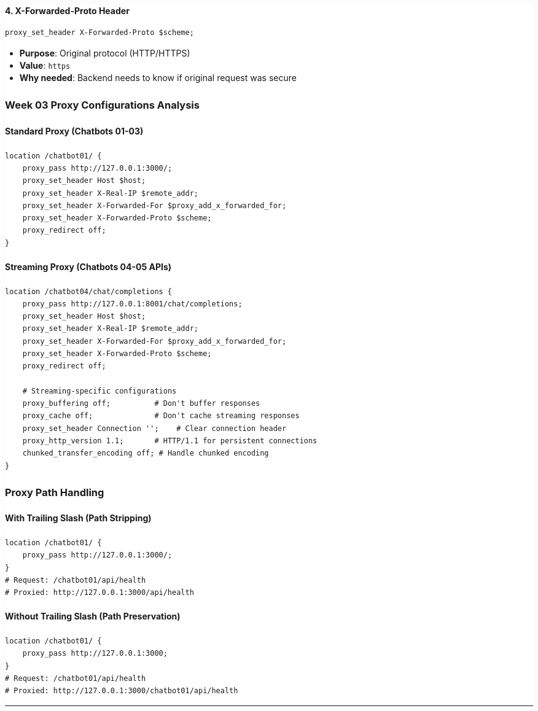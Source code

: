 **4. X-Forwarded-Proto Header**
```nginx
proxy_set_header X-Forwarded-Proto $scheme;
```
- **Purpose**: Original protocol (HTTP/HTTPS)
- **Value**: `https`
- **Why needed**: Backend needs to know if original request was secure

### Week 03 Proxy Configurations Analysis

#### Standard Proxy (Chatbots 01-03)
```nginx
location /chatbot01/ {
    proxy_pass http://127.0.0.1:3000/;
    proxy_set_header Host $host;
    proxy_set_header X-Real-IP $remote_addr;
    proxy_set_header X-Forwarded-For $proxy_add_x_forwarded_for;
    proxy_set_header X-Forwarded-Proto $scheme;
    proxy_redirect off;
}
```

#### Streaming Proxy (Chatbots 04-05 APIs)
```nginx
location /chatbot04/chat/completions {
    proxy_pass http://127.0.0.1:8001/chat/completions;
    proxy_set_header Host $host;
    proxy_set_header X-Real-IP $remote_addr;
    proxy_set_header X-Forwarded-For $proxy_add_x_forwarded_for;
    proxy_set_header X-Forwarded-Proto $scheme;
    proxy_redirect off;
    
    # Streaming-specific configurations
    proxy_buffering off;          # Don't buffer responses
    proxy_cache off;              # Don't cache streaming responses
    proxy_set_header Connection '';    # Clear connection header
    proxy_http_version 1.1;       # HTTP/1.1 for persistent connections
    chunked_transfer_encoding off; # Handle chunked encoding
}
```

### Proxy Path Handling

#### With Trailing Slash (Path Stripping)
```nginx
location /chatbot01/ {
    proxy_pass http://127.0.0.1:3000/;
}
# Request: /chatbot01/api/health
# Proxied: http://127.0.0.1:3000/api/health
```

#### Without Trailing Slash (Path Preservation)
```nginx
location /chatbot01/ {
    proxy_pass http://127.0.0.1:3000;
}
# Request: /chatbot01/api/health
# Proxied: http://127.0.0.1:3000/chatbot01/api/health
```

---